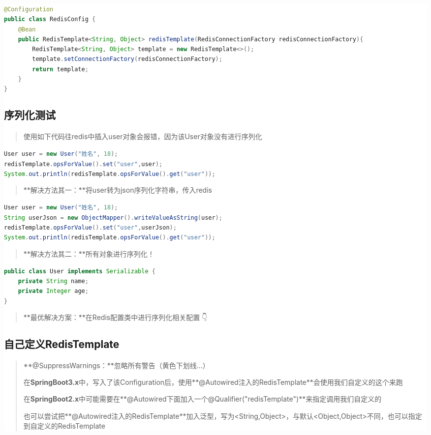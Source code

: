 ```java
@Configuration
public class RedisConfig {
    @Bean
    public RedisTemplate<String, Object> redisTemplate(RedisConnectionFactory redisConnectionFactory){
        RedisTemplate<String, Object> template = new RedisTemplate<>();
        template.setConnectionFactory(redisConnectionFactory);
        return template;
    }
}
```





## 序列化测试

> 使用如下代码往redis中插入user对象会报错，因为该User对象没有进行序列化

```java
User user = new User("姓名", 18);
redisTemplate.opsForValue().set("user",user);
System.out.println(redisTemplate.opsForValue().get("user"));
```



> **解决方法其一：**将user转为json序列化字符串，传入redis

```java
User user = new User("姓名", 18);
String userJson = new ObjectMapper().writeValueAsString(user);
redisTemplate.opsForValue().set("user",userJson);
System.out.println(redisTemplate.opsForValue().get("user"));
```



> **解决方法其二：**所有对象进行序列化！

```java
public class User implements Serializable {
    private String name;
    private Integer age;
}
```



> **最优解决方案：**在Redis配置类中进行序列化相关配置 👇

## 自己定义RedisTemplate

> **@SuppressWarnings：**忽略所有警告（黄色下划线...）
>
> 在**SpringBoot3.x**中，写入了该Configuration后，使用**@Autowired注入的RedisTemplate**会使用我们自定义的这个来跑
>
> 在**SpringBoot2.x**中可能需要在**@Autowired下面加入一个@Qualifier("redisTemplate")**来指定调用我们自定义的
>
> 也可以尝试把**@Autowired注入的RedisTemplate**加入泛型，写为<String,Object>，与默认<Object,Object>不同，也可以指定到自定义的RedisTemplate
